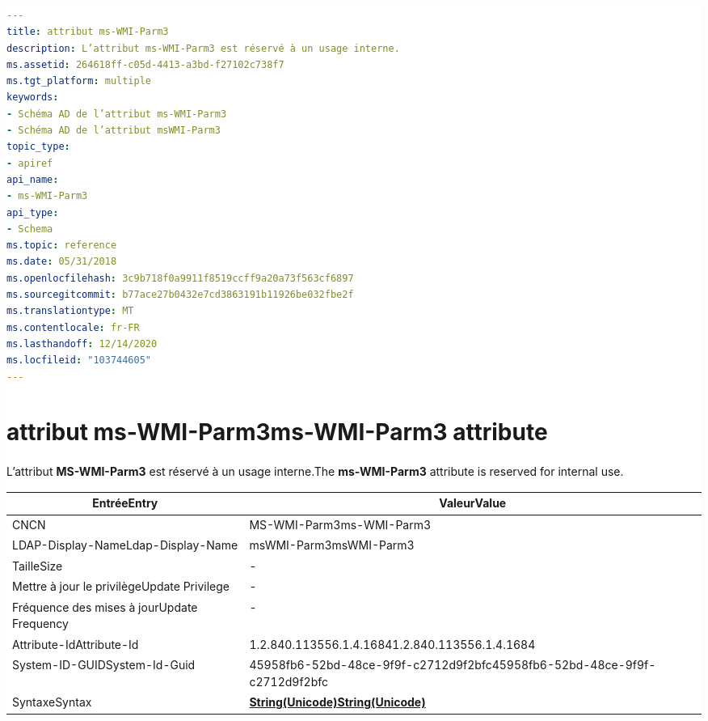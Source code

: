 ```yaml
---
title: attribut ms-WMI-Parm3
description: L’attribut ms-WMI-Parm3 est réservé à un usage interne.
ms.assetid: 264618ff-c05d-4413-a3bd-f27102c738f7
ms.tgt_platform: multiple
keywords:
- Schéma AD de l’attribut ms-WMI-Parm3
- Schéma AD de l’attribut msWMI-Parm3
topic_type:
- apiref
api_name:
- ms-WMI-Parm3
api_type:
- Schema
ms.topic: reference
ms.date: 05/31/2018
ms.openlocfilehash: 3c9b718f0a9911f8519ccff9a20a73f563cf6897
ms.sourcegitcommit: b77ace27b0432e7cd3863191b11926be032fbe2f
ms.translationtype: MT
ms.contentlocale: fr-FR
ms.lasthandoff: 12/14/2020
ms.locfileid: "103744605"
---
```

# <a name="ms-wmi-parm3-attribute"></a><span data-ttu-id="5a367-105">attribut ms-WMI-Parm3</span><span class="sxs-lookup"><span data-stu-id="5a367-105">ms-WMI-Parm3 attribute</span></span>

<span data-ttu-id="5a367-106">L’attribut **MS-WMI-Parm3** est réservé à un usage interne.</span><span class="sxs-lookup"><span data-stu-id="5a367-106">The **ms-WMI-Parm3** attribute is reserved for internal use.</span></span>



| <span data-ttu-id="5a367-107">Entrée</span><span class="sxs-lookup"><span data-stu-id="5a367-107">Entry</span></span> | <span data-ttu-id="5a367-108">Valeur</span><span class="sxs-lookup"><span data-stu-id="5a367-108">Value</span></span> |
|-------------------|---------------------------------------------|
| <span data-ttu-id="5a367-109">CN</span><span class="sxs-lookup"><span data-stu-id="5a367-109">CN</span></span>                | <span data-ttu-id="5a367-110">MS-WMI-Parm3</span><span class="sxs-lookup"><span data-stu-id="5a367-110">ms-WMI-Parm3</span></span>                                |
| <span data-ttu-id="5a367-111">LDAP-Display-Name</span><span class="sxs-lookup"><span data-stu-id="5a367-111">Ldap-Display-Name</span></span> | <span data-ttu-id="5a367-112">msWMI-Parm3</span><span class="sxs-lookup"><span data-stu-id="5a367-112">msWMI-Parm3</span></span>                                 |
| <span data-ttu-id="5a367-113">Taille</span><span class="sxs-lookup"><span data-stu-id="5a367-113">Size</span></span>              | \-                                          |
| <span data-ttu-id="5a367-114">Mettre à jour le privilège</span><span class="sxs-lookup"><span data-stu-id="5a367-114">Update Privilege</span></span>  | \-                                          |
| <span data-ttu-id="5a367-115">Fréquence des mises à jour</span><span class="sxs-lookup"><span data-stu-id="5a367-115">Update Frequency</span></span>  | \-                                          |
| <span data-ttu-id="5a367-116">Attribute-Id</span><span class="sxs-lookup"><span data-stu-id="5a367-116">Attribute-Id</span></span>      | <span data-ttu-id="5a367-117">1.2.840.113556.1.4.1684</span><span class="sxs-lookup"><span data-stu-id="5a367-117">1.2.840.113556.1.4.1684</span></span>                     |
| <span data-ttu-id="5a367-118">System-ID-GUID</span><span class="sxs-lookup"><span data-stu-id="5a367-118">System-Id-Guid</span></span>    | <span data-ttu-id="5a367-119">45958fb6-52bd-48ce-9f9f-c2712d9f2bfc</span><span class="sxs-lookup"><span data-stu-id="5a367-119">45958fb6-52bd-48ce-9f9f-c2712d9f2bfc</span></span>        |
| <span data-ttu-id="5a367-120">Syntaxe</span><span class="sxs-lookup"><span data-stu-id="5a367-120">Syntax</span></span>            | [<span data-ttu-id="5a367-121">**String(Unicode)**</span><span class="sxs-lookup"><span data-stu-id="5a367-121">**String(Unicode)**</span></span>](s-string-unicode.md) |
